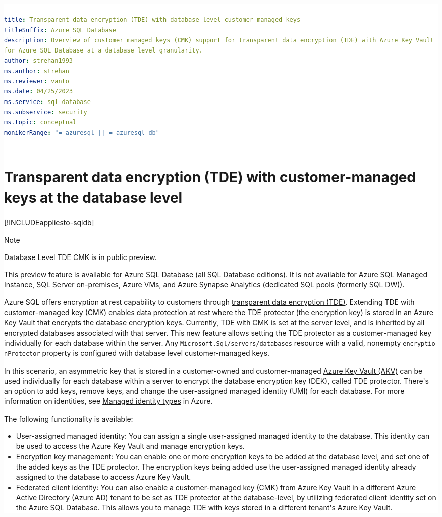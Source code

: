 ```yaml
---
title: Transparent data encryption (TDE) with database level customer-managed keys
titleSuffix: Azure SQL Database
description: Overview of customer managed keys (CMK) support for transparent data encryption (TDE) with Azure Key Vault for Azure SQL Database at a database level granularity.
author: strehan1993
ms.author: strehan
ms.reviewer: vanto
ms.date: 04/25/2023
ms.service: sql-database
ms.subservice: security
ms.topic: conceptual
monikerRange: "= azuresql || = azuresql-db"
---
```


# Transparent data encryption (TDE) with customer-managed keys at the database level

[!INCLUDE[appliesto-sqldb](../includes/appliesto-sqldb.md)]

> [!NOTE]
> Database Level TDE CMK is in public preview.
>
> This preview feature is available for Azure SQL Database (all SQL Database editions). It is not available for Azure SQL Managed Instance, SQL Server on-premises, Azure VMs, and Azure Synapse Analytics (dedicated SQL pools (formerly SQL DW)).

Azure SQL offers encryption at rest capability to customers through [transparent data encryption (TDE)](/sql/relational-databases/security/encryption/transparent-data-encryption). Extending TDE with [customer-managed key (CMK)](transparent-data-encryption-byok-overview.md) enables data protection at rest where the TDE protector (the encryption key) is stored in an Azure Key Vault that encrypts the database encryption keys. Currently, TDE with CMK is set at the server level, and is inherited by all encrypted databases associated with that server. This new feature allows setting the TDE protector as a customer-managed key individually for each database within the server. Any `Microsoft.Sql/servers/databases` resource with a valid, nonempty `encryptionProtector` property is configured with database level customer-managed keys.

In this scenario, an asymmetric key that is stored in a customer-owned and customer-managed [Azure Key Vault (AKV)](/azure/key-vault/general/security-features) can be used individually for each database within a server to encrypt the database encryption key (DEK), called TDE protector. There's an option to add keys, remove keys, and change the user-assigned managed identity (UMI) for each database. For more information on identities, see [Managed identity types](/azure/active-directory/managed-identities-azure-resources/overview#managed-identity-types) in Azure.

The following functionality is available:

- User-assigned managed identity: You can assign a single user-assigned managed identity to the database. This identity can be used to access the Azure Key Vault and manage encryption keys.
- Encryption key management: You can enable one or more encryption keys to be added at the database level, and set one of the added keys as the TDE protector. The encryption keys being added use the user-assigned managed identity already assigned to the database to access Azure Key Vault.
- [Federated client identity](/graph/api/resources/federatedidentitycredentials-overview): You can also enable a customer-managed key (CMK) from Azure Key Vault in a different Azure Active Directory (Azure AD) tenant to be set as TDE protector at the database-level, by utilizing federated client identity set on the Azure SQL Database. This allows you to manage TDE with keys stored in a different tenant's Azure Key Vault.
